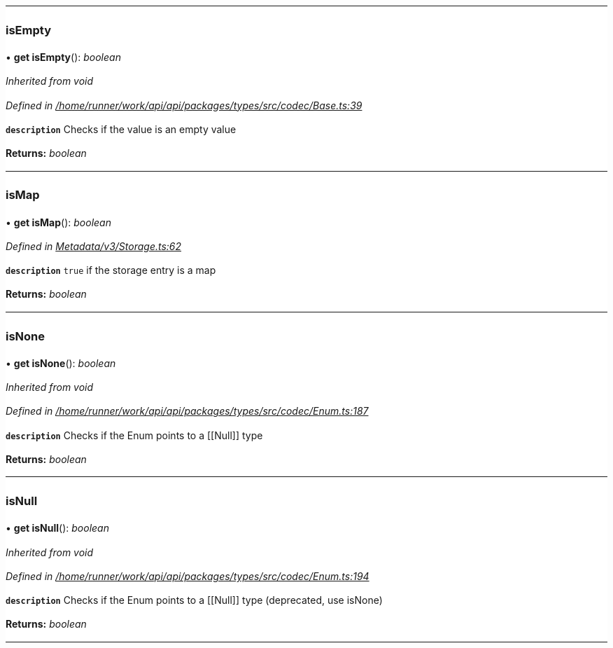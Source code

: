 ___

###  isEmpty

• **get isEmpty**(): *boolean*

*Inherited from void*

*Defined in [/home/runner/work/api/api/packages/types/src/codec/Base.ts:39](https://github.com/polkadot-js/api/blob/74e20864a6/packages/types/src/codec/Base.ts#L39)*

**`description`** Checks if the value is an empty value

**Returns:** *boolean*

___

###  isMap

• **get isMap**(): *boolean*

*Defined in [Metadata/v3/Storage.ts:62](https://github.com/polkadot-js/api/blob/74e20864a6/packages/metadata/src/Metadata/v3/Storage.ts#L62)*

**`description`** `true` if the storage entry is a map

**Returns:** *boolean*

___

###  isNone

• **get isNone**(): *boolean*

*Inherited from void*

*Defined in [/home/runner/work/api/api/packages/types/src/codec/Enum.ts:187](https://github.com/polkadot-js/api/blob/74e20864a6/packages/types/src/codec/Enum.ts#L187)*

**`description`** Checks if the Enum points to a [[Null]] type

**Returns:** *boolean*

___

###  isNull

• **get isNull**(): *boolean*

*Inherited from void*

*Defined in [/home/runner/work/api/api/packages/types/src/codec/Enum.ts:194](https://github.com/polkadot-js/api/blob/74e20864a6/packages/types/src/codec/Enum.ts#L194)*

**`description`** Checks if the Enum points to a [[Null]] type (deprecated, use isNone)

**Returns:** *boolean*

___
